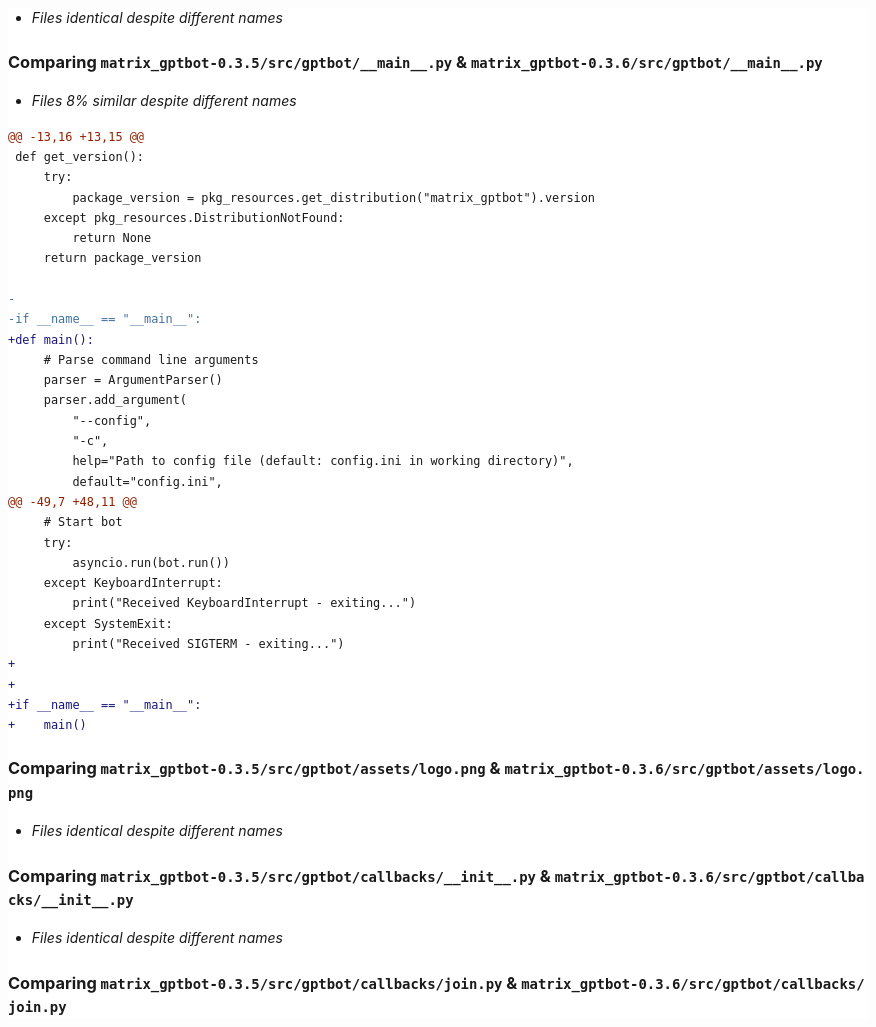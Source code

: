  * *Files identical despite different names*

### Comparing `matrix_gptbot-0.3.5/src/gptbot/__main__.py` & `matrix_gptbot-0.3.6/src/gptbot/__main__.py`

 * *Files 8% similar despite different names*

```diff
@@ -13,16 +13,15 @@
 def get_version():
     try:
         package_version = pkg_resources.get_distribution("matrix_gptbot").version
     except pkg_resources.DistributionNotFound:
         return None
     return package_version
 
-
-if __name__ == "__main__":
+def main():
     # Parse command line arguments
     parser = ArgumentParser()
     parser.add_argument(
         "--config",
         "-c",
         help="Path to config file (default: config.ini in working directory)",
         default="config.ini",
@@ -49,7 +48,11 @@
     # Start bot
     try:
         asyncio.run(bot.run())
     except KeyboardInterrupt:
         print("Received KeyboardInterrupt - exiting...")
     except SystemExit:
         print("Received SIGTERM - exiting...")
+
+
+if __name__ == "__main__":
+    main()
```

### Comparing `matrix_gptbot-0.3.5/src/gptbot/assets/logo.png` & `matrix_gptbot-0.3.6/src/gptbot/assets/logo.png`

 * *Files identical despite different names*

### Comparing `matrix_gptbot-0.3.5/src/gptbot/callbacks/__init__.py` & `matrix_gptbot-0.3.6/src/gptbot/callbacks/__init__.py`

 * *Files identical despite different names*

### Comparing `matrix_gptbot-0.3.5/src/gptbot/callbacks/join.py` & `matrix_gptbot-0.3.6/src/gptbot/callbacks/join.py`
